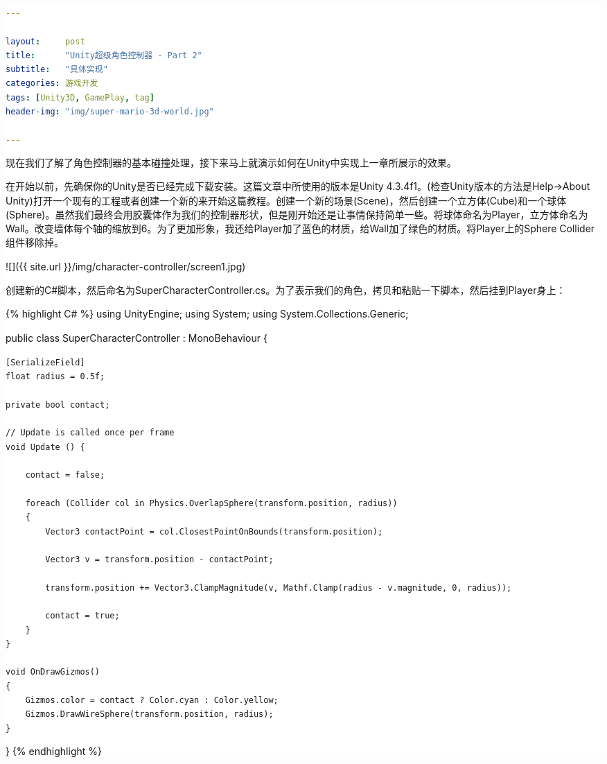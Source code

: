 ```yaml
---

layout:     post
title:      "Unity超级角色控制器 - Part 2"
subtitle:   "具体实现"
categories: 游戏开发
tags: [Unity3D, GamePlay, tag]
header-img: "img/super-mario-3d-world.jpg"

---
```


现在我们了解了角色控制器的基本碰撞处理，接下来马上就演示如何在Unity中实现上一章所展示的效果。

在开始以前，先确保你的Unity是否已经完成下载安装。这篇文章中所使用的版本是Unity 4.3.4f1。(检查Unity版本的方法是Help->About Unity)打开一个现有的工程或者创建一个新的来开始这篇教程。创建一个新的场景(Scene)，然后创建一个立方体(Cube)和一个球体(Sphere)。虽然我们最终会用胶囊体作为我们的控制器形状，但是刚开始还是让事情保持简单一些。将球体命名为Player，立方体命名为Wall。改变墙体每个轴的缩放到6。为了更加形象，我还给Player加了蓝色的材质，给Wall加了绿色的材质。将Player上的Sphere Collider组件移除掉。

![]({{ site.url }}/img/character-controller/screen1.jpg)

创建新的C#脚本，然后命名为SuperCharacterController.cs。为了表示我们的角色，拷贝和粘贴一下脚本，然后挂到Player身上：

{% highlight C# %}
using UnityEngine;
using System;
using System.Collections.Generic;
 
public class SuperCharacterController : MonoBehaviour {
	 
	[SerializeField]
	float radius = 0.5f;
	 
	private bool contact;
	 
	// Update is called once per frame
	void Update () {
		 
		contact = false;
		 
		foreach (Collider col in Physics.OverlapSphere(transform.position, radius))
		{
			Vector3 contactPoint = col.ClosestPointOnBounds(transform.position);
			 
			Vector3 v = transform.position - contactPoint;
			 
			transform.position += Vector3.ClampMagnitude(v, Mathf.Clamp(radius - v.magnitude, 0, radius));
			 
			contact = true;
		}
	}
	 
	void OnDrawGizmos()
	{
		Gizmos.color = contact ? Color.cyan : Color.yellow;
		Gizmos.DrawWireSphere(transform.position, radius);
	}
}
{% endhighlight %}
